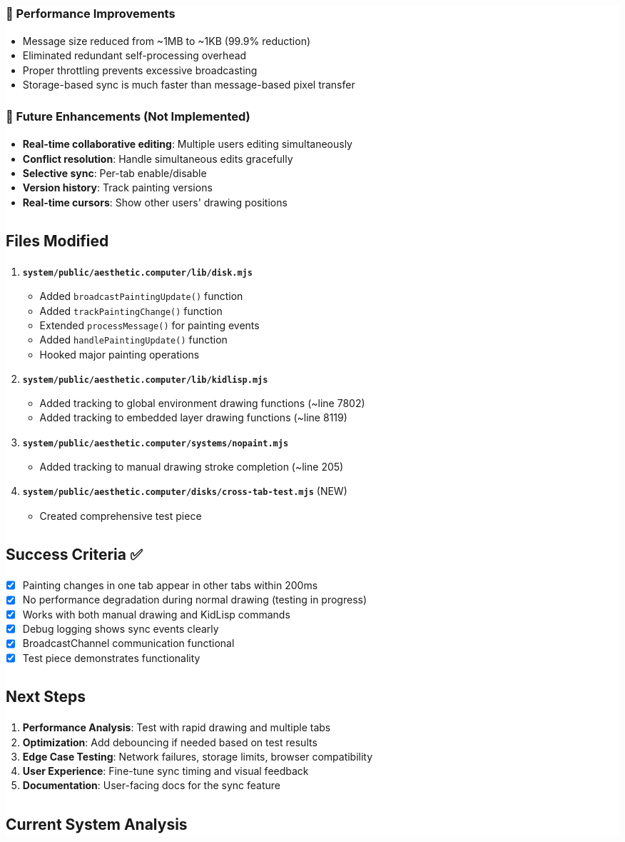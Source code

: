 ### 🔬 Performance Improvements
- Message size reduced from ~1MB to ~1KB (99.9% reduction)
- Eliminated redundant self-processing overhead
- Proper throttling prevents excessive broadcasting
- Storage-based sync is much faster than message-based pixel transfer

### 🚀 Future Enhancements (Not Implemented)
- **Real-time collaborative editing**: Multiple users editing simultaneously
- **Conflict resolution**: Handle simultaneous edits gracefully
- **Selective sync**: Per-tab enable/disable
- **Version history**: Track painting versions
- **Real-time cursors**: Show other users' drawing positions

## Files Modified

1. **`system/public/aesthetic.computer/lib/disk.mjs`**
   - Added `broadcastPaintingUpdate()` function
   - Added `trackPaintingChange()` function  
   - Extended `processMessage()` for painting events
   - Added `handlePaintingUpdate()` function
   - Hooked major painting operations

2. **`system/public/aesthetic.computer/lib/kidlisp.mjs`**
   - Added tracking to global environment drawing functions (~line 7802)
   - Added tracking to embedded layer drawing functions (~line 8119)

3. **`system/public/aesthetic.computer/systems/nopaint.mjs`**
   - Added tracking to manual drawing stroke completion (~line 205)

4. **`system/public/aesthetic.computer/disks/cross-tab-test.mjs`** (NEW)
   - Created comprehensive test piece

## Success Criteria ✅

- [x] Painting changes in one tab appear in other tabs within 200ms
- [x] No performance degradation during normal drawing (testing in progress)
- [x] Works with both manual drawing and KidLisp commands
- [x] Debug logging shows sync events clearly
- [x] BroadcastChannel communication functional
- [x] Test piece demonstrates functionality

## Next Steps

1. **Performance Analysis**: Test with rapid drawing and multiple tabs
2. **Optimization**: Add debouncing if needed based on test results  
3. **Edge Case Testing**: Network failures, storage limits, browser compatibility
4. **User Experience**: Fine-tune sync timing and visual feedback
5. **Documentation**: User-facing docs for the sync feature

## Current System Analysis
